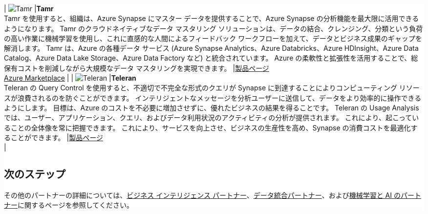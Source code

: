 | ![Tamr](./media/sql-data-warehouse-partner-data-management/tamr-logo.png) |**Tamr**<br>Tamr を使用すると、組織は、Azure Synapse にマスター データを提供することで、Azure Synapse の分析機能を最大限に活用できるようになります。 Tamr のクラウドネイティブなデータ マスタリング ソリューションは、データの結合、クレンジング、分類という負荷の高い作業に機械学習を使用し、これに直感的な人間によるフィードバック ワークフローを加えて、データとビジネス成果のギャップを解消します。 Tamr は、Azure の各種データ サービス (Azure Synapse Analytics、Azure Databricks、Azure HDInsight、Azure Data Catalog、Azure Data Lake Storage、Azure Data Factory など) と統合されています。 Azure の柔軟性と拡張性を活用することで、総保有コストを削減しながら大規模なデータ マスタリングを実現できます。 |[製品ページ](https://www.tamr.com/tamr-partners/microsoft-azure/)<br> [Azure Marketplace](https://azuremarketplace.microsoft.com/marketplace/apps/tamrinc.unify_v_2019?tab=Overview) |
| ![Teleran](./media/sql-data-warehouse-partner-data-management/teleran-logo.jpg) |**Teleran**<br>Teleran の Query Control を使用すると、不適切で不完全な形式のクエリが Synapse に到達することによりコンピューティング リソースが浪費されるのを防ぐことができます。 インテリジェントなメッセージを分析ユーザーに送信して、データをより効率的に操作できるようにします。 目標は、Azure のコストを不必要に増加させずに、優れたビジネスの結果を得ることです。 Teleran の Usage Analysis では、ユーザー、アプリケーション、クエリ、およびデータ利用状況のアクティビティの分析が提供されます。 これにより、起こっていることの全体像を常に把握できます。 これにより、サービスを向上させ、ビジネスの生産性を高め、Synapse の消費コストを最適化することができます。 |[製品ページ](https://teleran.com/azure-synapse-optimization-cost-control/)<br>|

## <a name="next-steps"></a>次のステップ
その他のパートナーの詳細については、[ビジネス インテリジェンス パートナー](sql-data-warehouse-partner-business-intelligence.md)、[データ統合パートナー](sql-data-warehouse-partner-data-integration.md)、および[機械学習と AI のパートナー](sql-data-warehouse-partner-machine-learning-ai.md)に関するページを参照してください。





